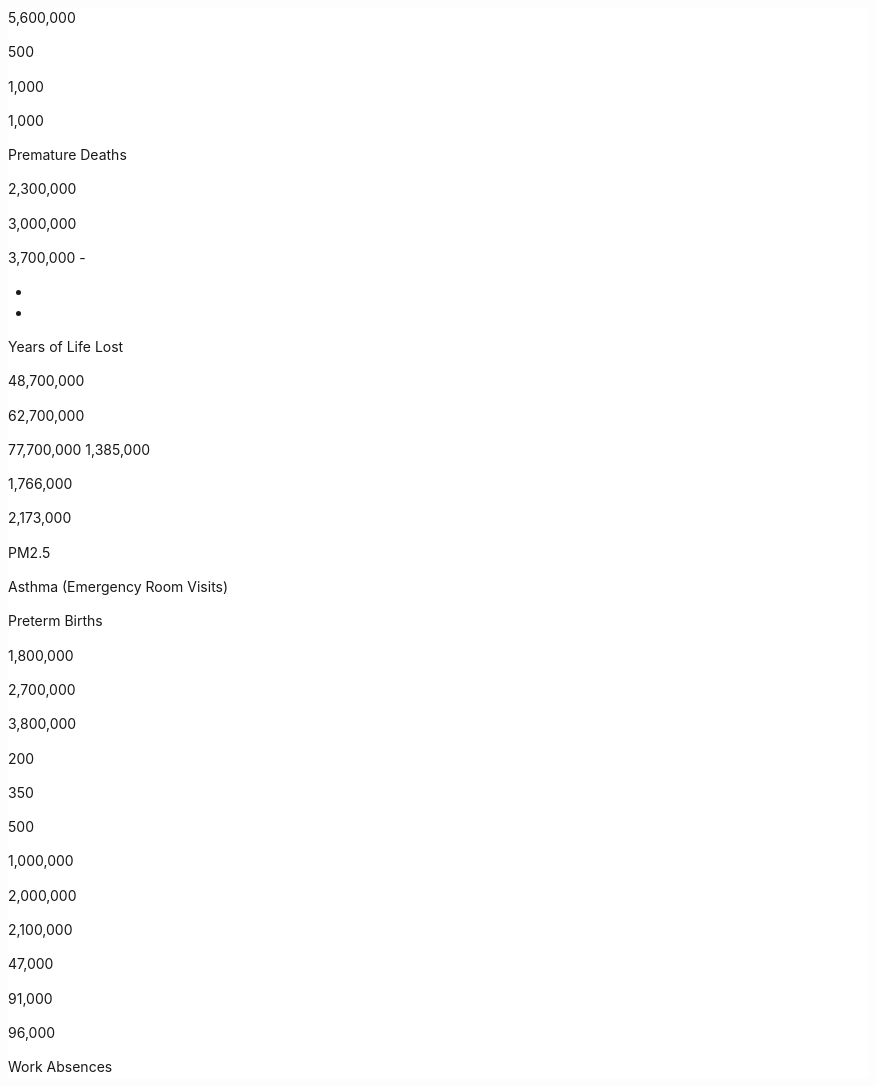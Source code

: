 5,600,000

500

1,000

1,000

Premature Deaths

2,300,000

3,000,000

3,700,000 -

-

-

Years of Life Lost

48,700,000

62,700,000

77,700,000 1,385,000

1,766,000

2,173,000

PM2.5

Asthma
(Emergency Room
Visits)

Preterm Births

1,800,000

2,700,000

3,800,000

200

350

500

1,000,000

2,000,000

2,100,000

47,000

91,000

96,000

Work Absences
